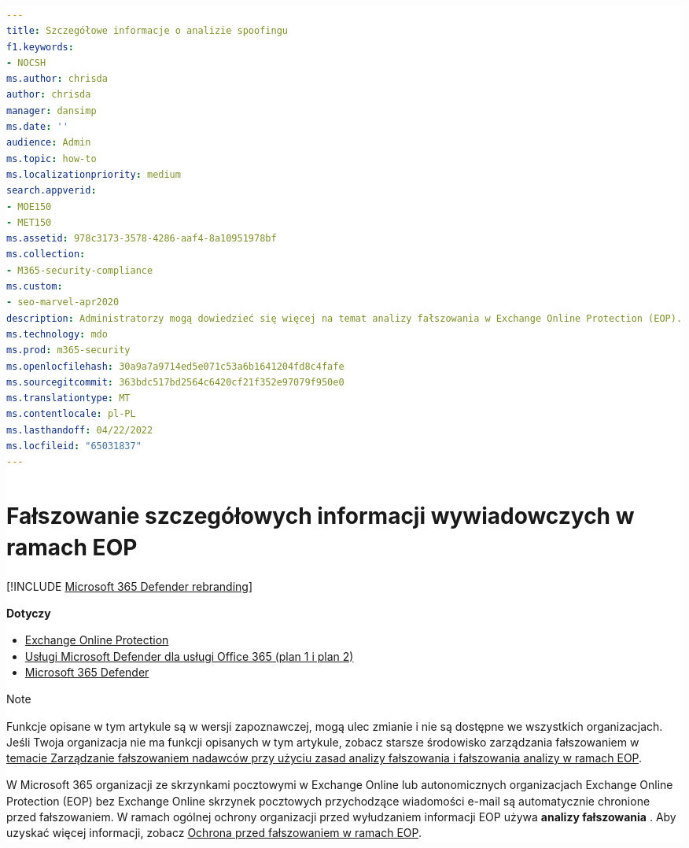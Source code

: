 ```yaml
---
title: Szczegółowe informacje o analizie spoofingu
f1.keywords:
- NOCSH
ms.author: chrisda
author: chrisda
manager: dansimp
ms.date: ''
audience: Admin
ms.topic: how-to
ms.localizationpriority: medium
search.appverid:
- MOE150
- MET150
ms.assetid: 978c3173-3578-4286-aaf4-8a10951978bf
ms.collection:
- M365-security-compliance
ms.custom:
- seo-marvel-apr2020
description: Administratorzy mogą dowiedzieć się więcej na temat analizy fałszowania w Exchange Online Protection (EOP).
ms.technology: mdo
ms.prod: m365-security
ms.openlocfilehash: 30a9a7a9714ed5e071c53a6b1641204fd8c4fafe
ms.sourcegitcommit: 363bdc517bd2564c6420cf21f352e97079f950e0
ms.translationtype: MT
ms.contentlocale: pl-PL
ms.lasthandoff: 04/22/2022
ms.locfileid: "65031837"
---
```

# <a name="spoof-intelligence-insight-in-eop"></a>Fałszowanie szczegółowych informacji wywiadowczych w ramach EOP

[!INCLUDE [Microsoft 365 Defender rebranding](../includes/microsoft-defender-for-office.md)]

**Dotyczy**
- [Exchange Online Protection](exchange-online-protection-overview.md)
- [Usługi Microsoft Defender dla usługi Office 365 (plan 1 i plan 2)](defender-for-office-365.md)
- [Microsoft 365 Defender](../defender/microsoft-365-defender.md)

> [!NOTE]
> Funkcje opisane w tym artykule są w wersji zapoznawczej, mogą ulec zmianie i nie są dostępne we wszystkich organizacjach. Jeśli Twoja organizacja nie ma funkcji opisanych w tym artykule, zobacz starsze środowisko zarządzania fałszowaniem w [temacie Zarządzanie fałszowaniem nadawców przy użyciu zasad analizy fałszowania i fałszowania analizy w ramach EOP](walkthrough-spoof-intelligence-insight.md).

W Microsoft 365 organizacji ze skrzynkami pocztowymi w Exchange Online lub autonomicznych organizacjach Exchange Online Protection (EOP) bez Exchange Online skrzynek pocztowych przychodzące wiadomości e-mail są automatycznie chronione przed fałszowaniem. W ramach ogólnej ochrony organizacji przed wyłudzaniem informacji EOP używa **analizy fałszowania** . Aby uzyskać więcej informacji, zobacz [Ochrona przed fałszowaniem w ramach EOP](anti-spoofing-protection.md).
